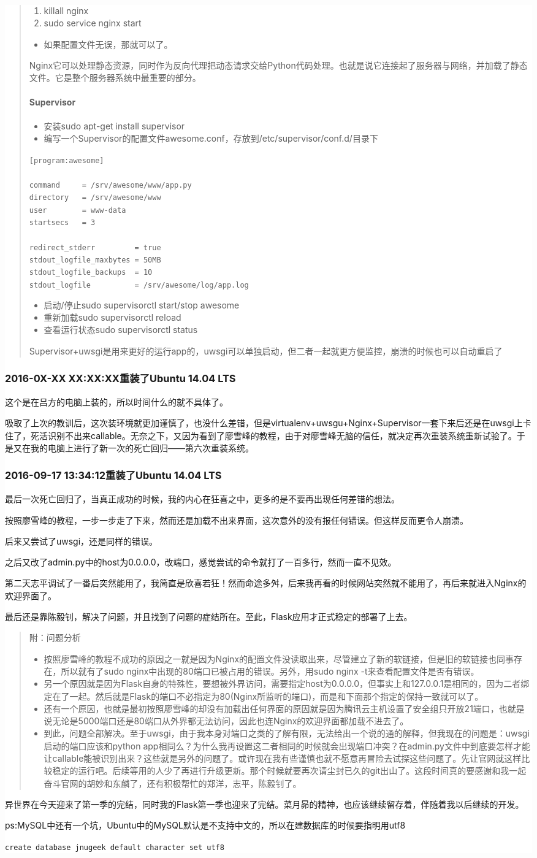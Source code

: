 > 1. killall nginx
> 2. sudo service nginx start
> - 如果配置文件无误，那就可以了。
>  
> Nginx它可以处理静态资源，同时作为反向代理把动态请求交给Python代码处理。也就是说它连接起了服务器与网络，并加载了静态文件。它是整个服务器系统中最重要的部分。
> 
> #### Supervisor
> - 安装sudo apt-get install supervisor
> - 编写一个Supervisor的配置文件awesome.conf，存放到/etc/supervisor/conf.d/目录下
> ```
> [program:awesome]
> 
> command     = /srv/awesome/www/app.py
> directory   = /srv/awesome/www
> user        = www-data
> startsecs   = 3
> 
> redirect_stderr         = true
> stdout_logfile_maxbytes = 50MB
> stdout_logfile_backups  = 10
> stdout_logfile          = /srv/awesome/log/app.log
> ```
> - 启动/停止sudo supervisorctl start/stop awesome
> - 重新加载sudo supervisorctl reload
> - 查看运行状态sudo supervisorctl status
>  
> Supervisor+uwsgi是用来更好的运行app的，uwsgi可以单独启动，但二者一起就更方便监控，崩溃的时候也可以自动重启了
> 
### 2016-0X-XX XX:XX:XX重装了Ubuntu 14.04 LTS

这个是在吕方的电脑上装的，所以时间什么的就不具体了。

吸取了上次的教训后，这次装环境就更加谨慎了，也没什么差错，但是virtualenv+uwsgu+Nginx+Supervisor一套下来后还是在uwsgi上卡住了，死活识别不出来callable。无奈之下，又因为看到了廖雪峰的教程，由于对廖雪峰无脑的信任，就决定再次重装系统重新试验了。于是又在我的电脑上进行了新一次的死亡回归——第六次重装系统。

### 2016-09-17 13:34:12重装了Ubuntu 14.04 LTS

最后一次死亡回归了，当真正成功的时候，我的内心在狂喜之中，更多的是不要再出现任何差错的想法。

按照廖雪峰的教程，一步一步走了下来，然而还是加载不出来界面，这次意外的没有报任何错误。但这样反而更令人崩溃。

后来又尝试了uwsgi，还是同样的错误。

之后又改了admin.py中的host为0.0.0.0，改端口，感觉尝试的命令就打了一百多行，然而一直不见效。

第二天志平调试了一番后突然能用了，我简直是欣喜若狂！然而命途多舛，后来我再看的时候网站突然就不能用了，再后来就进入Nginx的欢迎界面了。

最后还是靠陈毅钊，解决了问题，并且找到了问题的症结所在。至此，Flask应用才正式稳定的部署了上去。

> 附：问题分析
> - 按照廖雪峰的教程不成功的原因之一就是因为Nginx的配置文件没读取出来，尽管建立了新的软链接，但是旧的软链接也同事存在，所以就有了sudo nginx中出现的80端口已被占用的错误。另外，用sudo nginx -t来查看配置文件是否有错误。
> - 另一个原因就是因为Flask自身的特殊性，要想被外界访问，需要指定host为0.0.0.0，但事实上和127.0.0.1是相同的，因为二者绑定在了一起。然后就是Flask的端口不必指定为80(Nginx所监听的端口)，而是和下面那个指定的保持一致就可以了。
> - 还有一个原因，也就是最初按照廖雪峰的却没有加载出任何界面的原因就是因为腾讯云主机设置了安全组只开放21端口，也就是说无论是5000端口还是80端口从外界都无法访问，因此也连Nginx的欢迎界面都加载不进去了。
> - 到此，问题全部解决。至于uwsgi，由于我本身对端口之类的了解有限，无法给出一个说的通的解释，但我现在的问题是：uwsgi启动的端口应该和python app相同么？为什么我再设置这二者相同的时候就会出现端口冲突？在admin.py文件中到底要怎样才能让callable能被识别出来？这些就是另外的问题了。或许现在我有些谨慎也就不愿意再冒险去试探这些问题了。先让官网就这样比较稳定的运行吧。后续等用的人少了再进行升级更新。那个时候就要再次请尘封已久的git出山了。这段时间真的要感谢和我一起奋斗官网的胡妙和东麟了，还有积极帮忙的郑洋，志平，陈毅钊了。

异世界在今天迎来了第一季的完结，同时我的Flask第一季也迎来了完结。菜月昴的精神，也应该继续留存着，伴随着我以后继续的开发。

ps:MySQL中还有一个坑，Ubuntu中的MySQL默认是不支持中文的，所以在建数据库的时候要指明用utf8

```
create database jnugeek default character set utf8
```
